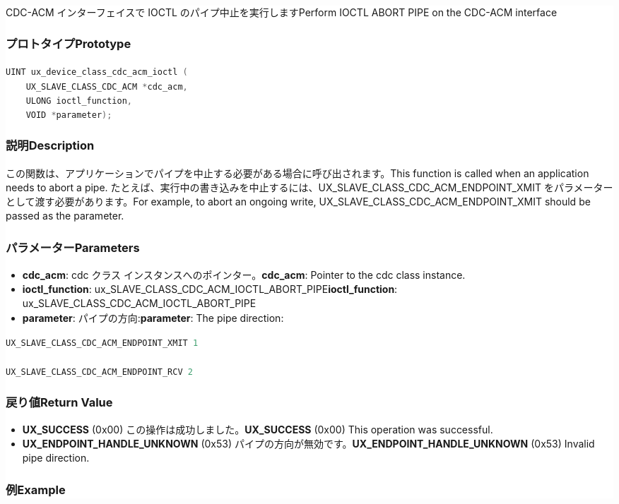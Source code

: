 <span data-ttu-id="0a734-436">CDC-ACM インターフェイスで IOCTL のパイプ中止を実行します</span><span class="sxs-lookup"><span data-stu-id="0a734-436">Perform IOCTL ABORT PIPE on the CDC-ACM interface</span></span>

### <a name="prototype"></a><span data-ttu-id="0a734-437">プロトタイプ</span><span class="sxs-lookup"><span data-stu-id="0a734-437">Prototype</span></span>

```c
UINT ux_device_class_cdc_acm_ioctl ( 
    UX_SLAVE_CLASS_CDC_ACM *cdc_acm,
    ULONG ioctl_function,  
    VOID *parameter);
```

### <a name="description"></a><span data-ttu-id="0a734-438">説明</span><span class="sxs-lookup"><span data-stu-id="0a734-438">Description</span></span>

<span data-ttu-id="0a734-439">この関数は、アプリケーションでパイプを中止する必要がある場合に呼び出されます。</span><span class="sxs-lookup"><span data-stu-id="0a734-439">This function is called when an application needs to abort a pipe.</span></span> <span data-ttu-id="0a734-440">たとえば、実行中の書き込みを中止するには、UX_SLAVE_CLASS_CDC_ACM_ENDPOINT_XMIT をパラメーターとして渡す必要があります。</span><span class="sxs-lookup"><span data-stu-id="0a734-440">For example, to abort an ongoing write, UX_SLAVE_CLASS_CDC_ACM_ENDPOINT_XMIT should be passed as the parameter.</span></span>

### <a name="parameters"></a><span data-ttu-id="0a734-441">パラメーター</span><span class="sxs-lookup"><span data-stu-id="0a734-441">Parameters</span></span>

- <span data-ttu-id="0a734-442">**cdc_acm**: cdc クラス インスタンスへのポインター。</span><span class="sxs-lookup"><span data-stu-id="0a734-442">**cdc_acm**: Pointer to the cdc class instance.</span></span>
- <span data-ttu-id="0a734-443">**ioctl_function**: ux_SLAVE_CLASS_CDC_ACM_IOCTL_ABORT_PIPE</span><span class="sxs-lookup"><span data-stu-id="0a734-443">**ioctl_function**: ux_SLAVE_CLASS_CDC_ACM_IOCTL_ABORT_PIPE</span></span>
- <span data-ttu-id="0a734-444">**parameter**: パイプの方向:</span><span class="sxs-lookup"><span data-stu-id="0a734-444">**parameter**: The pipe direction:</span></span>

```c
UX_SLAVE_CLASS_CDC_ACM_ENDPOINT_XMIT 1

UX_SLAVE_CLASS_CDC_ACM_ENDPOINT_RCV 2
```

### <a name="return-value"></a><span data-ttu-id="0a734-445">戻り値</span><span class="sxs-lookup"><span data-stu-id="0a734-445">Return Value</span></span>

- <span data-ttu-id="0a734-446">**UX_SUCCESS** (0x00) この操作は成功しました。</span><span class="sxs-lookup"><span data-stu-id="0a734-446">**UX_SUCCESS** (0x00) This operation was successful.</span></span>
- <span data-ttu-id="0a734-447">**UX_ENDPOINT_HANDLE_UNKNOWN** (0x53) パイプの方向が無効です。</span><span class="sxs-lookup"><span data-stu-id="0a734-447">**UX_ENDPOINT_HANDLE_UNKNOWN** (0x53) Invalid pipe direction.</span></span>

### <a name="example"></a><span data-ttu-id="0a734-448">例</span><span class="sxs-lookup"><span data-stu-id="0a734-448">Example</span></span>
